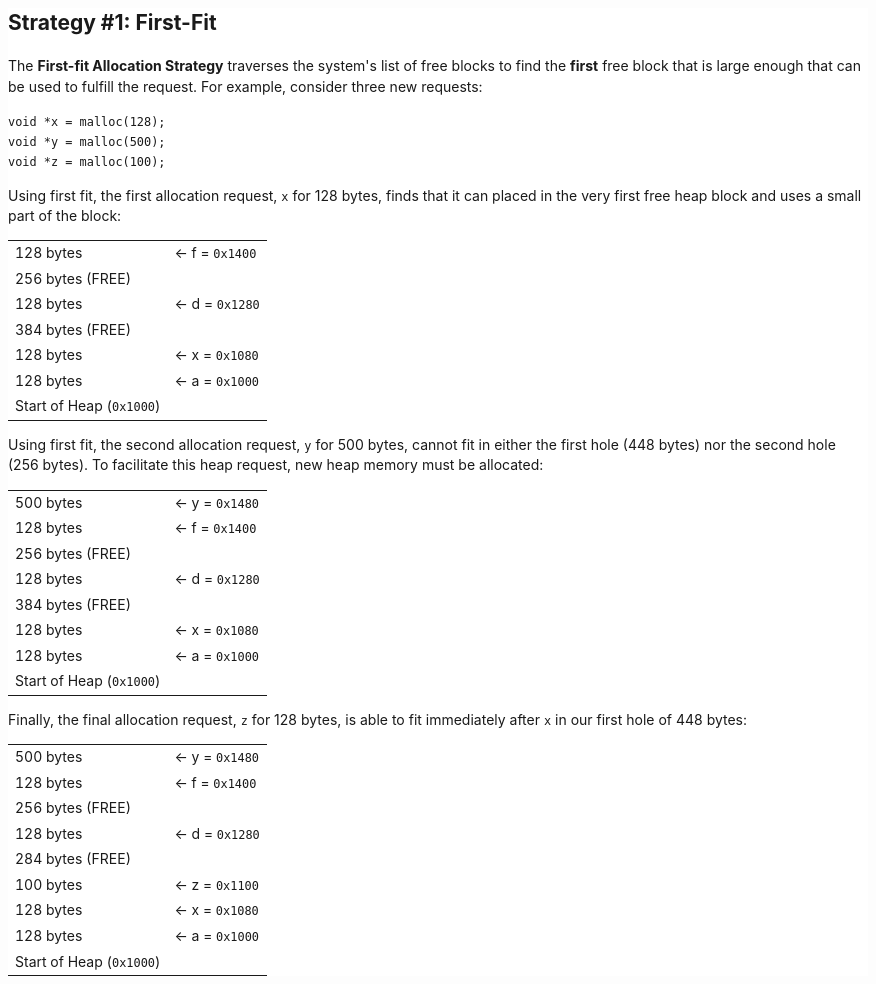 ## Strategy #1: First-Fit

The **First-fit Allocation Strategy** traverses the system's list of free blocks to find the **first** free block that is large enough that can be used to fulfill the request.  For example, consider three new requests:

```
void *x = malloc(128);
void *y = malloc(500);
void *z = malloc(100);
```

Using first fit, the first allocation request, `x` for 128 bytes, finds that it can placed in the very first free heap block and uses a small part of the block:

<table class="alloc">
  <tr><td>128 bytes</td><td>← f = <code>0x1400</code></td></tr>
  <tr><td class="s2 free">256 bytes (FREE)</td><td></td></tr>
  <tr><td>128 bytes</td><td>← d = <code>0x1280</code></td></tr>
  <tr><td class="s3 free">384 bytes (FREE)</td><td></td></tr>
  <tr><td class="s1 new">128 bytes</td><td>← x = <code>0x1080</code></td></tr>
  <tr><td>128 bytes</td><td>← a = <code>0x1000</code></td></tr>
  <tr><td class="startOfHeap">Start of Heap (<code>0x1000</code>)</td><td></td></tr>
</table>

Using first fit, the second allocation request, `y` for 500 bytes, cannot fit in either the first hole (448 bytes) nor the second hole (256 bytes).  To facilitate this heap request, new heap memory must be allocated:

<table class="alloc">
  <tr><td class="s4 new">500 bytes</td><td>← y = <code>0x1480</code></td></tr>
  <tr><td>128 bytes</td><td>← f = <code>0x1400</code></td></tr>
  <tr><td class="s2 free">256 bytes (FREE)</td><td></td></tr>
  <tr><td>128 bytes</td><td>← d = <code>0x1280</code></td></tr>
  <tr><td class="s3 free">384 bytes (FREE)</td><td></td></tr>
  <tr><td class="s1 new">128 bytes</td><td>← x = <code>0x1080</code></td></tr>
  <tr><td>128 bytes</td><td>← a = <code>0x1000</code></td></tr>
  <tr><td class="startOfHeap">Start of Heap (<code>0x1000</code>)</td><td></td></tr>
</table>

Finally, the final allocation request, `z` for 128 bytes, is able to fit immediately after `x` in our first hole of 448 bytes:

<table class="alloc">
  <tr><td class="s4 new">500 bytes</td><td>← y = <code>0x1480</code></td></tr>
  <tr><td>128 bytes</td><td>← f = <code>0x1400</code></td></tr>
  <tr><td class="s2 free">256 bytes (FREE)</td><td></td></tr>
  <tr><td>128 bytes</td><td>← d = <code>0x1280</code></td></tr>
  <tr><td class="s2 free">284 bytes (FREE)</td><td></td></tr>
  <tr><td class="s1 new">100 bytes</td><td>← z = <code>0x1100</code></td></tr>
  <tr><td class="s1 new">128 bytes</td><td>← x = <code>0x1080</code></td></tr>
  <tr><td>128 bytes</td><td>← a = <code>0x1000</code></td></tr>
  <tr><td class="startOfHeap">Start of Heap (<code>0x1000</code>)</td><td></td></tr>
</table>
